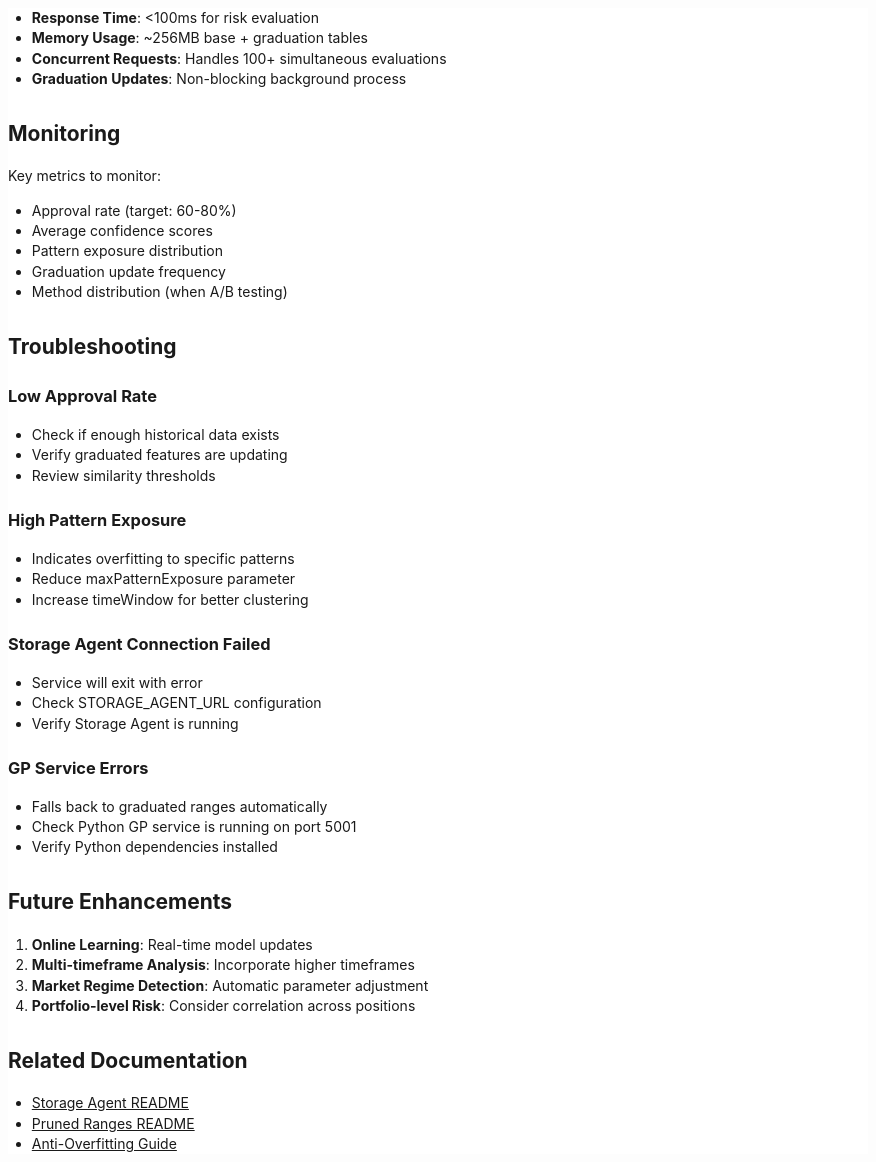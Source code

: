 - **Response Time**: <100ms for risk evaluation
- **Memory Usage**: ~256MB base + graduation tables
- **Concurrent Requests**: Handles 100+ simultaneous evaluations
- **Graduation Updates**: Non-blocking background process

## Monitoring

Key metrics to monitor:

- Approval rate (target: 60-80%)
- Average confidence scores
- Pattern exposure distribution
- Graduation update frequency
- Method distribution (when A/B testing)

## Troubleshooting

### Low Approval Rate
- Check if enough historical data exists
- Verify graduated features are updating
- Review similarity thresholds

### High Pattern Exposure
- Indicates overfitting to specific patterns
- Reduce maxPatternExposure parameter
- Increase timeWindow for better clustering

### Storage Agent Connection Failed
- Service will exit with error
- Check STORAGE_AGENT_URL configuration
- Verify Storage Agent is running

### GP Service Errors
- Falls back to graduated ranges automatically
- Check Python GP service is running on port 5001
- Verify Python dependencies installed

## Future Enhancements

1. **Online Learning**: Real-time model updates
2. **Multi-timeframe Analysis**: Incorporate higher timeframes
3. **Market Regime Detection**: Automatic parameter adjustment
4. **Portfolio-level Risk**: Consider correlation across positions

## Related Documentation

- [Storage Agent README](../storage-agent/README.md)
- [Pruned Ranges README](./PRUNED_RANGES_README.md)
- [Anti-Overfitting Guide](../anti-overfitting-guide.md)